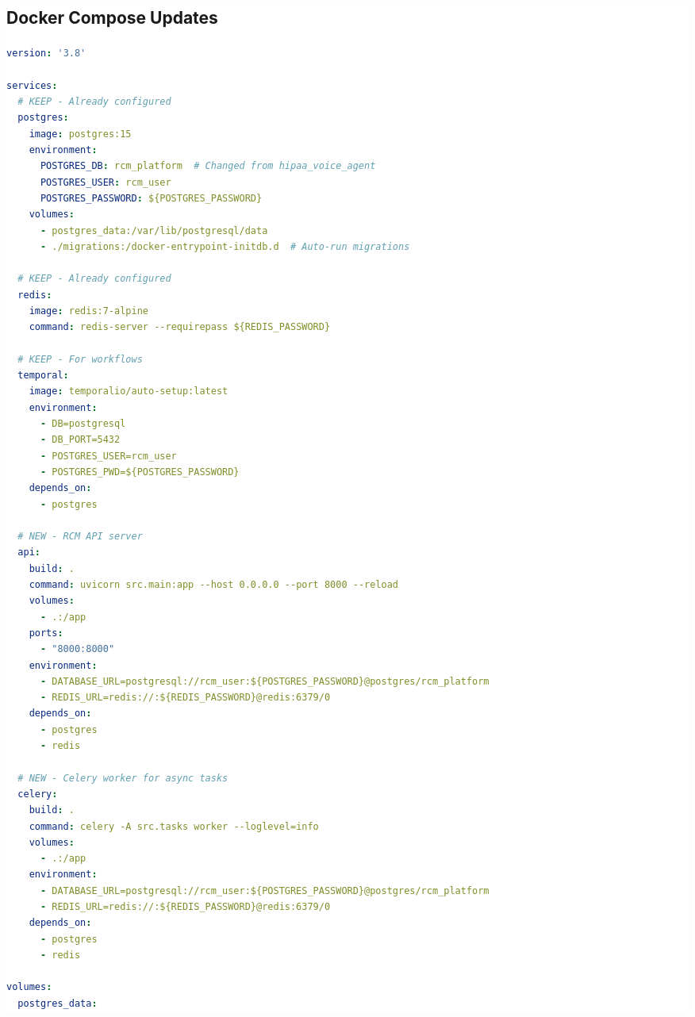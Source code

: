 ## Docker Compose Updates

```yaml
version: '3.8'

services:
  # KEEP - Already configured
  postgres:
    image: postgres:15
    environment:
      POSTGRES_DB: rcm_platform  # Changed from hipaa_voice_agent
      POSTGRES_USER: rcm_user
      POSTGRES_PASSWORD: ${POSTGRES_PASSWORD}
    volumes:
      - postgres_data:/var/lib/postgresql/data
      - ./migrations:/docker-entrypoint-initdb.d  # Auto-run migrations

  # KEEP - Already configured
  redis:
    image: redis:7-alpine
    command: redis-server --requirepass ${REDIS_PASSWORD}

  # KEEP - For workflows
  temporal:
    image: temporalio/auto-setup:latest
    environment:
      - DB=postgresql
      - DB_PORT=5432
      - POSTGRES_USER=rcm_user
      - POSTGRES_PWD=${POSTGRES_PASSWORD}
    depends_on:
      - postgres

  # NEW - RCM API server
  api:
    build: .
    command: uvicorn src.main:app --host 0.0.0.0 --port 8000 --reload
    volumes:
      - .:/app
    ports:
      - "8000:8000"
    environment:
      - DATABASE_URL=postgresql://rcm_user:${POSTGRES_PASSWORD}@postgres/rcm_platform
      - REDIS_URL=redis://:${REDIS_PASSWORD}@redis:6379/0
    depends_on:
      - postgres
      - redis

  # NEW - Celery worker for async tasks
  celery:
    build: .
    command: celery -A src.tasks worker --loglevel=info
    volumes:
      - .:/app
    environment:
      - DATABASE_URL=postgresql://rcm_user:${POSTGRES_PASSWORD}@postgres/rcm_platform
      - REDIS_URL=redis://:${REDIS_PASSWORD}@redis:6379/0
    depends_on:
      - postgres
      - redis

volumes:
  postgres_data:
```